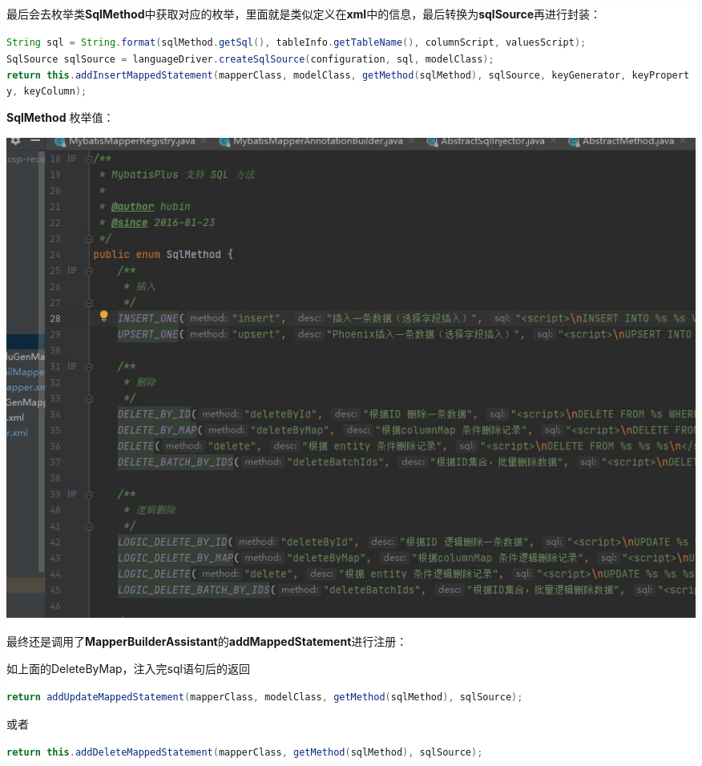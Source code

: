 最后会去枚举类**SqlMethod**中获取对应的枚举，里面就是类似定义在**xml**中的信息，最后转换为**sqlSource**再进行封装：

```java
String sql = String.format(sqlMethod.getSql(), tableInfo.getTableName(), columnScript, valuesScript);
SqlSource sqlSource = languageDriver.createSqlSource(configuration, sql, modelClass);
return this.addInsertMappedStatement(mapperClass, modelClass, getMethod(sqlMethod), sqlSource, keyGenerator, keyProperty, keyColumn);
```

 **SqlMethod** 枚举值：

![](\assets\images\2020\icoding\mybatis-plus\xml-mapper-parse-12.jpg)

最终还是调用了**MapperBuilderAssistant**的**addMappedStatement**进行注册：

如上面的DeleteByMap，注入完sql语句后的返回

```java
return addUpdateMappedStatement(mapperClass, modelClass, getMethod(sqlMethod), sqlSource);
```

或者

```java
return this.addDeleteMappedStatement(mapperClass, getMethod(sqlMethod), sqlSource);
```
